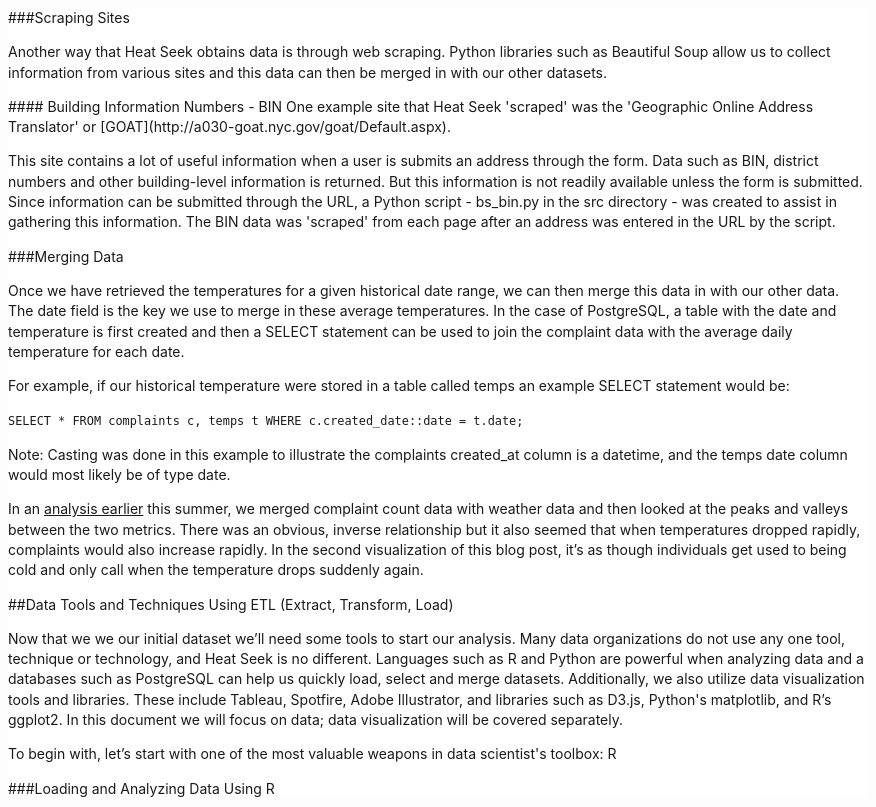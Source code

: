 <a name="scraping"/>
###Scraping Sites

Another way that Heat Seek obtains data is through web scraping. Python libraries such as Beautiful Soup allow us to collect information from various sites and this data can then be merged in with our other datasets. 

<a name="BIN"/>
#### Building Information Numbers - BIN
One example site that Heat Seek 'scraped' was the 'Geographic Online Address Translator' or [GOAT](http://a030-goat.nyc.gov/goat/Default.aspx). 

This site contains a lot of useful information when a user is submits an address through the form. Data such as BIN, district numbers and other building-level information is returned. But this information is not readily available unless the form is submitted. Since information can be submitted through the URL, a Python script - bs_bin.py in the src directory - was created to assist in gathering this information. The BIN data was 'scraped' from each page after an address was entered in the URL by the script.

<a name="mergingdata"/>
###Merging Data

Once we have retrieved the temperatures for a given historical date range, we can then merge this data in with our other data. The date field is the key we use to merge in these average temperatures. In the case of PostgreSQL, a table with the date and temperature is first created and then a SELECT statement can be used to join the complaint data with the average daily temperature for each date. 

For example, if our historical temperature were stored in a table called temps an example SELECT statement would be:
```
SELECT * FROM complaints c, temps t WHERE c.created_date::date = t.date;
```
Note: Casting was done in this example to illustrate the complaints created_at column is a datetime, and the temps date column would most likely be of type date. 

In an [analysis earlier](http://heatseeknyc.tumblr.com/post/122874427185/a-persistent-and-predictable-problem) this summer, we merged complaint count data with weather data and then looked at the peaks and valleys between the two metrics. There was an obvious, inverse relationship but it also seemed that when temperatures dropped rapidly, complaints would also increase rapidly. In the second visualization of this blog post, it’s as though individuals get used to being cold and only call when the temperature drops suddenly again.

<a name="datatools"/>
##Data Tools and Techniques Using ETL (Extract, Transform, Load)

Now that we we our initial dataset we’ll need some tools to start our analysis. Many data organizations do not use any one tool, technique or technology, and Heat Seek is no different. Languages such as R and Python are powerful when analyzing data and a databases such as PostgreSQL can help us quickly load, select and merge datasets. Additionally, we also utilize data visualization tools and libraries. These include Tableau, Spotfire, Adobe Illustrator, and libraries such as D3.js, Python's matplotlib, and R’s ggplot2. In this document we will focus on data; data visualization will be covered separately.

To begin with, let’s start with one of the most valuable weapons in data scientist's toolbox: R

<a name="rdata"/>
###Loading and Analyzing Data Using R
